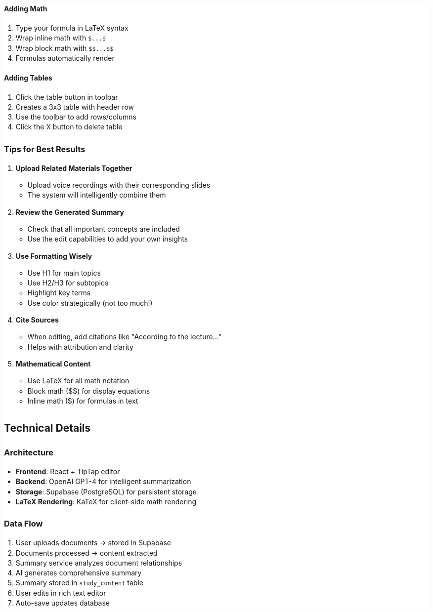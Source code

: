 #### Adding Math
1. Type your formula in LaTeX syntax
2. Wrap inline math with `$...$`
3. Wrap block math with `$$...$$`
4. Formulas automatically render

#### Adding Tables
1. Click the table button in toolbar
2. Creates a 3x3 table with header row
3. Use the toolbar to add rows/columns
4. Click the X button to delete table

### Tips for Best Results

1. **Upload Related Materials Together**
   - Upload voice recordings with their corresponding slides
   - The system will intelligently combine them

2. **Review the Generated Summary**
   - Check that all important concepts are included
   - Use the edit capabilities to add your own insights

3. **Use Formatting Wisely**
   - Use H1 for main topics
   - Use H2/H3 for subtopics
   - Highlight key terms
   - Use color strategically (not too much!)

4. **Cite Sources**
   - When editing, add citations like "According to the lecture..."
   - Helps with attribution and clarity

5. **Mathematical Content**
   - Use LaTeX for all math notation
   - Block math ($$) for display equations
   - Inline math ($) for formulas in text

## Technical Details

### Architecture
- **Frontend**: React + TipTap editor
- **Backend**: OpenAI GPT-4 for intelligent summarization
- **Storage**: Supabase (PostgreSQL) for persistent storage
- **LaTeX Rendering**: KaTeX for client-side math rendering

### Data Flow
1. User uploads documents → stored in Supabase
2. Documents processed → content extracted
3. Summary service analyzes document relationships
4. AI generates comprehensive summary
5. Summary stored in `study_content` table
6. User edits in rich text editor
7. Auto-save updates database
